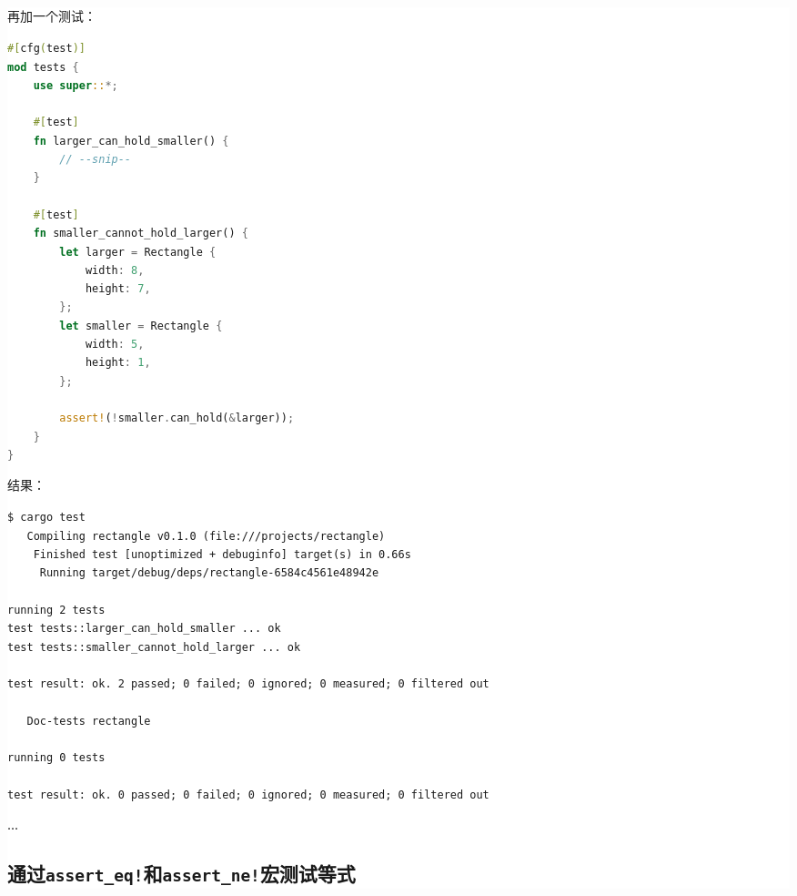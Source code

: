 再加一个测试：

```rust
#[cfg(test)]
mod tests {
    use super::*;

    #[test]
    fn larger_can_hold_smaller() {
        // --snip--
    }

    #[test]
    fn smaller_cannot_hold_larger() {
        let larger = Rectangle {
            width: 8,
            height: 7,
        };
        let smaller = Rectangle {
            width: 5,
            height: 1,
        };

        assert!(!smaller.can_hold(&larger));
    }
}
```

结果：

```null
$ cargo test
   Compiling rectangle v0.1.0 (file:///projects/rectangle)
    Finished test [unoptimized + debuginfo] target(s) in 0.66s
     Running target/debug/deps/rectangle-6584c4561e48942e

running 2 tests
test tests::larger_can_hold_smaller ... ok
test tests::smaller_cannot_hold_larger ... ok

test result: ok. 2 passed; 0 failed; 0 ignored; 0 measured; 0 filtered out

   Doc-tests rectangle

running 0 tests

test result: ok. 0 passed; 0 failed; 0 ignored; 0 measured; 0 filtered out
```

...

## 通过`assert_eq!`和`assert_ne!`宏测试等式
